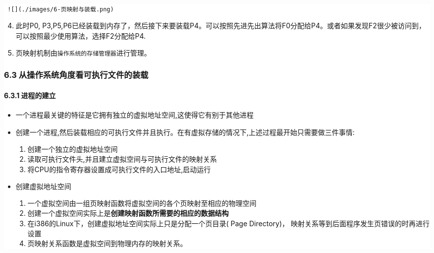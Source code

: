      ![](./images/6-页映射与装载.png)

  4. 此时P0, P3,P5,P6已经装载到内存了，然后接下来要装载P4。可以按照先进先出算法将F0分配给P4。或者如果发现F2很少被访问到，可以按照最少使用算法，选择F2分配给P4.

  5. 页映射机制由`操作系统的存储管理器`进行管理。

### 6.3 从操作系统角度看可执行文件的装载

#### 6.3.1 进程的建立

+ 一个进程最关键的特征是它拥有独立的虚拟地址空间,这使得它有别于其他进程

+ 创建一个进程,然后装载相应的可执行文件并且执行。在有虚拟存储的情况下,上述过程最开始只需要做三件事情:

  1. 创建一个独立的虚拟地址空间
  2. 读取可执行文件头,并且建立虚拟空间与可执行文件的映射关系
  3. 将CPU的指令寄存器设置成可执行文件的入口地址,启动运行

+ 创建虚拟地址空间

  1. 一个虚拟空间由一组页映射函数将虚拟空间的各个页映射至相应的物理空间
  2. 创建一个虚拟空间实际上是**创建映射函数所需要的相应的数据结构**
  3. 在i386的Linux下，创建虚拟地址空间实际上只是分配一个页目录( Page Directory)， 映射关系等到后面程序发生页错误的时再进行设置
  4. 页映射关系函数是虚拟空间到物理内存的映射关系。
